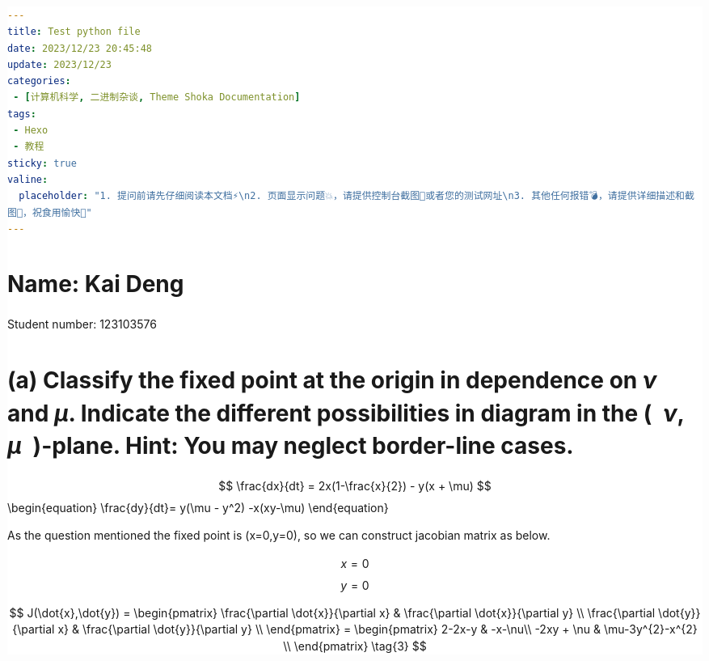 ```yaml
---
title: Test python file
date: 2023/12/23 20:45:48
update: 2023/12/23
categories:
 - [计算机科学, 二进制杂谈, Theme Shoka Documentation]
tags:
 - Hexo
 - 教程
sticky: true
valine:
  placeholder: "1. 提问前请先仔细阅读本文档⚡\n2. 页面显示问题💥，请提供控制台截图📸或者您的测试网址\n3. 其他任何报错💣，请提供详细描述和截图📸，祝食用愉快💪"
---
```


# Name: Kai Deng

Student number: 123103576

# (a) Classify the fixed point at the origin in dependence on $\nu$ and $\mu$. Indicate the different possibilities in diagram in the ( $\nu,\mu$ )-plane. Hint: You may neglect border-line cases.
$$
\frac{dx}{dt} = 2x(1-\frac{x}{2}) - y(x + \mu)
$$
\begin{equation}
\frac{dy}{dt}= y(\mu - y^2) -x(xy-\mu)
\end{equation}

As the question mentioned the fixed point is (x=0,y=0), so we can construct jacobian matrix as below.

$$x=0 \tag{1}$$
$$y=0 \tag{2}$$

$$
J(\dot{x},\dot{y}) =
\begin{pmatrix}
\frac{\partial \dot{x}}{\partial x} & \frac{\partial \dot{x}}{\partial y} \\
\frac{\partial \dot{y}}{\partial x} & \frac{\partial \dot{y}}{\partial y} \\
\end{pmatrix} =
\begin{pmatrix}
2-2x-y & -x-\nu\\
-2xy  + \nu & \mu-3y^{2}-x^{2} \\
\end{pmatrix}
\tag{3}
$$

